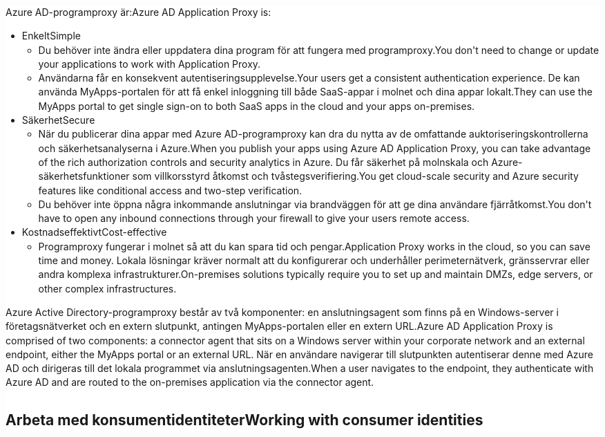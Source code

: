 <span data-ttu-id="46fc1-184">Azure AD-programproxy är:</span><span class="sxs-lookup"><span data-stu-id="46fc1-184">Azure AD Application Proxy is:</span></span>

- <span data-ttu-id="46fc1-185">Enkelt</span><span class="sxs-lookup"><span data-stu-id="46fc1-185">Simple</span></span>
  - <span data-ttu-id="46fc1-186">Du behöver inte ändra eller uppdatera dina program för att fungera med programproxy.</span><span class="sxs-lookup"><span data-stu-id="46fc1-186">You don't need to change or update your applications to work with Application Proxy.</span></span>
  - <span data-ttu-id="46fc1-187">Användarna får en konsekvent autentiseringsupplevelse.</span><span class="sxs-lookup"><span data-stu-id="46fc1-187">Your users get a consistent authentication experience.</span></span> <span data-ttu-id="46fc1-188">De kan använda MyApps-portalen för att få enkel inloggning till både SaaS-appar i molnet och dina appar lokalt.</span><span class="sxs-lookup"><span data-stu-id="46fc1-188">They can use the MyApps portal to get single sign-on to both SaaS apps in the cloud and your apps on-premises.</span></span>
- <span data-ttu-id="46fc1-189">Säkerhet</span><span class="sxs-lookup"><span data-stu-id="46fc1-189">Secure</span></span>
  - <span data-ttu-id="46fc1-190">När du publicerar dina appar med Azure AD-programproxy kan dra du nytta av de omfattande auktoriseringskontrollerna och säkerhetsanalyserna i Azure.</span><span class="sxs-lookup"><span data-stu-id="46fc1-190">When you publish your apps using Azure AD Application Proxy, you can take advantage of the rich authorization controls and security analytics in Azure.</span></span> <span data-ttu-id="46fc1-191">Du får säkerhet på molnskala och Azure-säkerhetsfunktioner som villkorsstyrd åtkomst och tvåstegsverifiering.</span><span class="sxs-lookup"><span data-stu-id="46fc1-191">You get cloud-scale security and Azure security features like conditional access and two-step verification.</span></span>
  - <span data-ttu-id="46fc1-192">Du behöver inte öppna några inkommande anslutningar via brandväggen för att ge dina användare fjärråtkomst.</span><span class="sxs-lookup"><span data-stu-id="46fc1-192">You don't have to open any inbound connections through your firewall to give your users remote access.</span></span>
- <span data-ttu-id="46fc1-193">Kostnadseffektivt</span><span class="sxs-lookup"><span data-stu-id="46fc1-193">Cost-effective</span></span>
  - <span data-ttu-id="46fc1-194">Programproxy fungerar i molnet så att du kan spara tid och pengar.</span><span class="sxs-lookup"><span data-stu-id="46fc1-194">Application Proxy works in the cloud, so you can save time and money.</span></span> <span data-ttu-id="46fc1-195">Lokala lösningar kräver normalt att du konfigurerar och underhåller perimeternätverk, gränsservrar eller andra komplexa infrastrukturer.</span><span class="sxs-lookup"><span data-stu-id="46fc1-195">On-premises solutions typically require you to set up and maintain DMZs, edge servers, or other complex infrastructures.</span></span>

<span data-ttu-id="46fc1-196">Azure Active Directory-programproxy består av två komponenter: en anslutningsagent som finns på en Windows-server i företagsnätverket och en extern slutpunkt, antingen MyApps-portalen eller en extern URL.</span><span class="sxs-lookup"><span data-stu-id="46fc1-196">Azure AD Application Proxy is comprised of two components: a connector agent that sits on a Windows server within your corporate network and an external endpoint, either the MyApps portal or an external URL.</span></span> <span data-ttu-id="46fc1-197">När en användare navigerar till slutpunkten autentiserar denne med Azure AD och dirigeras till det lokala programmet via anslutningsagenten.</span><span class="sxs-lookup"><span data-stu-id="46fc1-197">When a user navigates to the endpoint, they authenticate with Azure AD and are routed to the on-premises application via the connector agent.</span></span>

## <a name="working-with-consumer-identities"></a><span data-ttu-id="46fc1-198">Arbeta med konsumentidentiteter</span><span class="sxs-lookup"><span data-stu-id="46fc1-198">Working with consumer identities</span></span>
